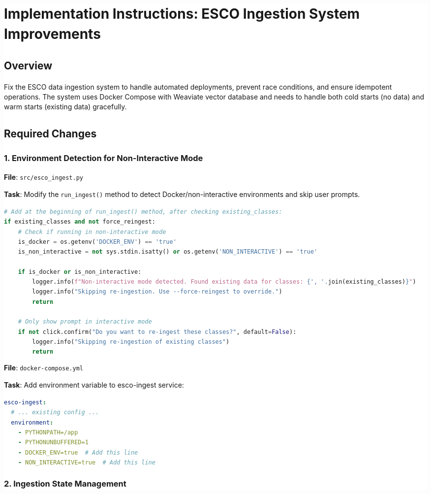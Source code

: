 # Implementation Instructions: ESCO Ingestion System Improvements

## Overview
Fix the ESCO data ingestion system to handle automated deployments, prevent race conditions, and ensure idempotent operations. The system uses Docker Compose with Weaviate vector database and needs to handle both cold starts (no data) and warm starts (existing data) gracefully.

## Required Changes

### 1. Environment Detection for Non-Interactive Mode

**File**: `src/esco_ingest.py`

**Task**: Modify the `run_ingest()` method to detect Docker/non-interactive environments and skip user prompts.

```python
# Add at the beginning of run_ingest() method, after checking existing_classes:
if existing_classes and not force_reingest:
    # Check if running in non-interactive mode
    is_docker = os.getenv('DOCKER_ENV') == 'true'
    is_non_interactive = not sys.stdin.isatty() or os.getenv('NON_INTERACTIVE') == 'true'
    
    if is_docker or is_non_interactive:
        logger.info(f"Non-interactive mode detected. Found existing data for classes: {', '.join(existing_classes)}")
        logger.info("Skipping re-ingestion. Use --force-reingest to override.")
        return
    
    # Only show prompt in interactive mode
    if not click.confirm("Do you want to re-ingest these classes?", default=False):
        logger.info("Skipping re-ingestion of existing classes")
        return
```

**File**: `docker-compose.yml`

**Task**: Add environment variable to esco-ingest service:
```yaml
esco-ingest:
  # ... existing config ...
  environment:
    - PYTHONPATH=/app
    - PYTHONUNBUFFERED=1
    - DOCKER_ENV=true  # Add this line
    - NON_INTERACTIVE=true  # Add this line
```

### 2. Ingestion State Management
